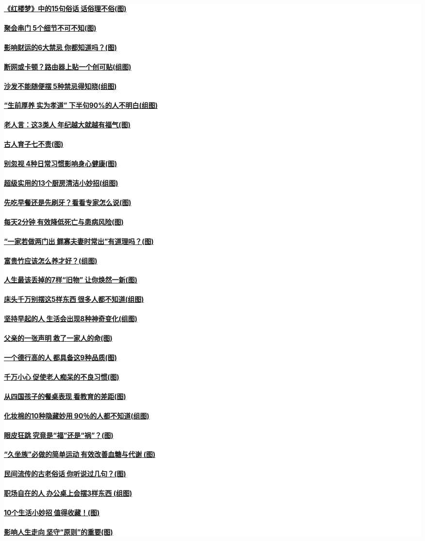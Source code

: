 #### [《红楼梦》中的15句俗话 话俗理不俗(图)](../pages/p8/1021309.md?t=11201552)
#### [聚会串门 5个细节不可不知(图)](../pages/p8/1021297.md?t=11201552)
#### [影响财运的6大禁忌 你都知道吗？(图)](../pages/p8/1021210.md?t=11201552)
#### [断网或卡顿？路由器上贴一个创可贴(组图)](../pages/p8/1021209.md?t=11201552)
#### [沙发不能随便摆 5种禁忌得知晓(组图)](../pages/p8/1021208.md?t=11201552)
#### [“生前厚养 实为孝道” 下半句90%的人不明白(组图)](../pages/p8/1021206.md?t=11201552)
#### [老人言：这3类人 年纪越大就越有福气(图)](../pages/p8/1021164.md?t=11201552)
#### [古人育子七不责(图)](../pages/p8/1021149.md?t=11201552)
#### [别忽视 4种日常习惯影响身心健康(图)](../pages/p8/1021110.md?t=11201552)
#### [超级实用的13个厨房清洁小妙招(组图)](../pages/p8/1021106.md?t=11201552)
#### [先吃早餐还是先刷牙？看看专家怎么说(图)](../pages/p8/1021105.md?t=11201552)
#### [每天2分钟 有效降低死亡与患病风险(图)](../pages/p8/1021059.md?t=11201552)
#### [“一家若做两门出 鳏寡夫妻时常出”有道理吗？(图)](../pages/p8/1021032.md?t=11201552)
#### [富贵竹应该怎么养才好？(组图)](../pages/p8/1020973.md?t=11201552)
#### [人生最该丢掉的7样“旧物” 让你焕然一新(图)](../pages/p8/1020971.md?t=11201552)
#### [床头千万别摆这5样东西 很多人都不知道(组图)](../pages/p8/1020887.md?t=11201552)
#### [坚持早起的人 生活会出现8种神奇变化(组图)](../pages/p8/1020847.md?t=11201552)
#### [父亲的一张声明 救了一家人的命(图)](../pages/p8/1020843.md?t=11201552)
#### [一个德行高的人 都具备这9种品质(图)](../pages/p8/1020783.md?t=11201552)
#### [千万小心 促使老人痴呆的不良习惯(图)](../pages/p8/1020768.md?t=11201552)
#### [从四国孩子的餐桌表现 看教育的差距(图)](../pages/p8/1020762.md?t=11201552)
#### [化妆棉的10种隐藏妙用 90％的人都不知道(组图)](../pages/p8/1020732.md?t=11201552)
#### [眼皮狂跳 究竟是“福”还是“祸”？(图)](../pages/p8/1020725.md?t=11201552)
#### [“久坐族”必做的简单运动 有效改善血糖与代谢 (图)](../pages/p8/1020645.md?t=11201552)
#### [民间流传的古老俗话 你听说过几句？(图)](../pages/p8/1020640.md?t=11201552)
#### [职场自在的人 办公桌上会摆3样东西 (组图)](../pages/p8/1020619.md?t=11201552)
#### [10个生活小妙招 值得收藏！(图)](../pages/p8/1020475.md?t=11201552)
#### [影响人生走向 坚守“原则”的重要(图)](../pages/p8/1020468.md?t=11201552)
